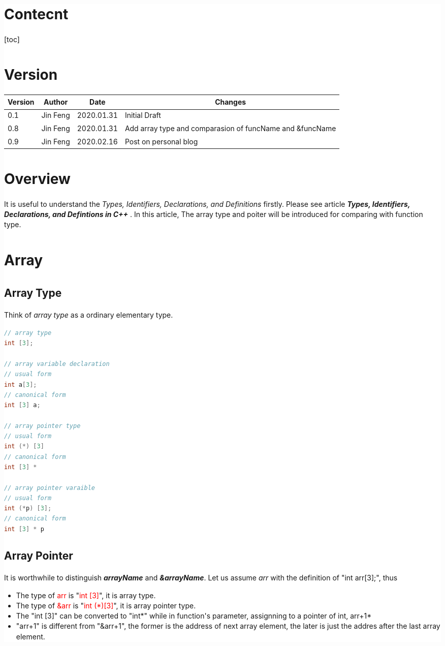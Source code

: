 


# Contecnt

[toc]

# Version
 Version | Author   | Date        | Changes
 ------- | -------- | ----------  | ---------------------------------
 0.1     | Jin Feng | 2020.01.31  | Initial Draft
 0.8     | Jin Feng | 2020.01.31  | Add array type and comparasion of funcName and &funcName
 0.9     | Jin Feng | 2020.02.16  | Post on personal blog 

# Overview
It is useful to understand the *Types, Identifiers, Declarations, and Definitions* firstly. Please see article ***Types, Identifiers, Declarations, and Defintions in C++*** . In this article, The array type and poiter will be introduced for comparing with function type.

# Array
## Array Type
Think of *array type* as a ordinary elementary type.
```c
// array type
int [3];

// array variable declaration
// usual form
int a[3];
// canonical form
int [3] a;

// array pointer type
// usual form
int (*) [3]
// canonical form
int [3] *

// array pointer varaible
// usual form
int (*p) [3];
// canonical form
int [3] * p
```

## Array Pointer
It is worthwhile to distinguish ***arrayName*** and ***&arrayName***. Let us assume *arr* with the definition of "int arr[3];", thus
  * The type of <font color=red>arr</font> is "<font color=red>int [3]</font>", it is array type.
  * The type of <font color=red>&arr</font> is "<font color=red>int (*)[3]</font>", it is array pointer type. 
  * The "int [3]" can be converted to "int*" while in function's parameter, assignning to a pointer of int, arr+1*
  * "arr+1" is different from "&arr+1", the former is the address of next array element, the later is just the addres after the last array element. 
